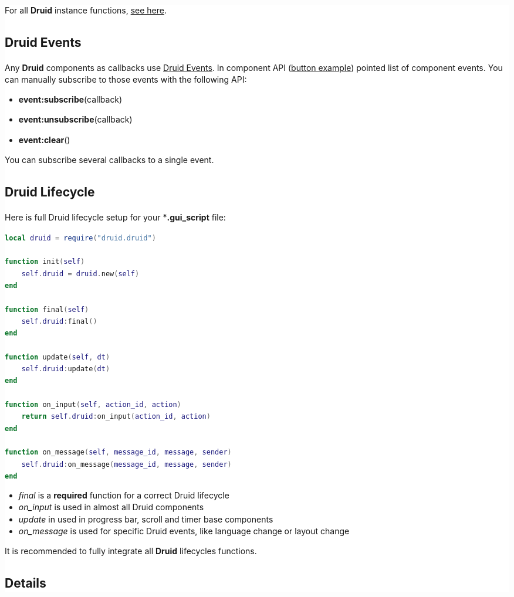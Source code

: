 For all **Druid** instance functions, [see here](https://insality.github.io/druid/modules/druid_instance.html).

## Druid Events

Any **Druid** components as callbacks use [Druid Events](https://insality.github.io/druid/modules/druid_event.html). In component API ([button example](https://insality.github.io/druid/modules/druid.button.html#Events)) pointed list of component events. You can manually subscribe to those events with the following API:

- **event:subscribe**(callback)

- **event:unsubscribe**(callback)

- **event:clear**()

You can subscribe several callbacks to a single event.

## Druid Lifecycle

Here is full Druid lifecycle setup for your ***.gui_script** file:
```lua
local druid = require("druid.druid")

function init(self)
    self.druid = druid.new(self)
end

function final(self)
    self.druid:final()
end

function update(self, dt)
    self.druid:update(dt)
end

function on_input(self, action_id, action)
    return self.druid:on_input(action_id, action)
end

function on_message(self, message_id, message, sender)
    self.druid:on_message(message_id, message, sender)
end
```

- *final* is a **required** function for a correct Druid lifecycle
- *on_input* is used in almost all Druid components
- *update* in used in progress bar, scroll and timer base components
- *on_message* is used for specific Druid events, like language change or layout change

It is recommended to fully integrate all **Druid** lifecycles functions.


## Details
